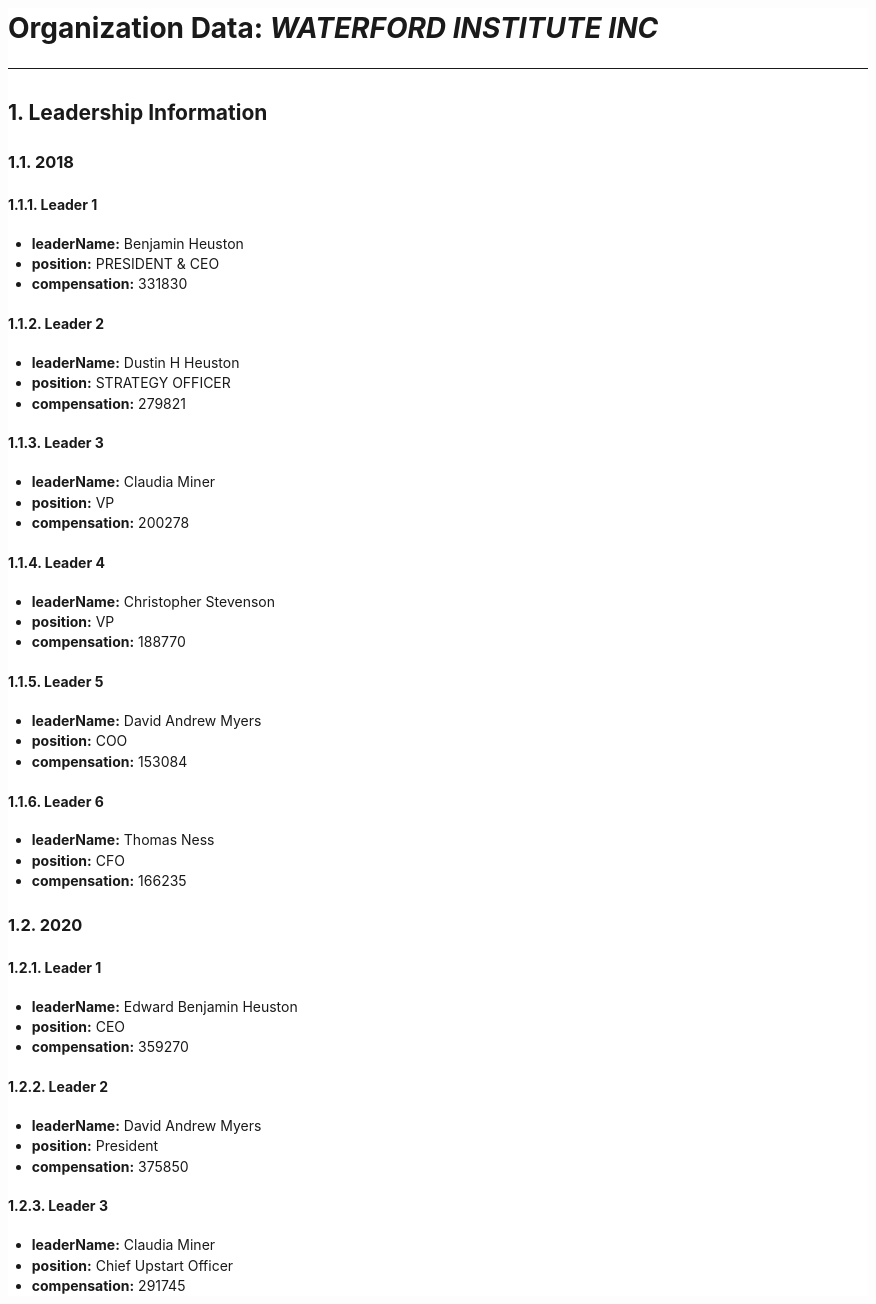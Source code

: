# Organization Data: *WATERFORD INSTITUTE INC*

---

## 1. Leadership Information

### 1.1. 2018
#### 1.1.1. Leader 1
- **leaderName:** Benjamin Heuston
- **position:** PRESIDENT & CEO
- **compensation:** 331830

#### 1.1.2. Leader 2
- **leaderName:** Dustin H Heuston
- **position:** STRATEGY OFFICER
- **compensation:** 279821

#### 1.1.3. Leader 3
- **leaderName:** Claudia Miner
- **position:** VP
- **compensation:** 200278

#### 1.1.4. Leader 4
- **leaderName:** Christopher Stevenson
- **position:** VP
- **compensation:** 188770

#### 1.1.5. Leader 5
- **leaderName:** David Andrew Myers
- **position:** COO
- **compensation:** 153084

#### 1.1.6. Leader 6
- **leaderName:** Thomas Ness
- **position:** CFO
- **compensation:** 166235

### 1.2. 2020
#### 1.2.1. Leader 1
- **leaderName:** Edward Benjamin Heuston
- **position:** CEO
- **compensation:** 359270

#### 1.2.2. Leader 2
- **leaderName:** David Andrew Myers
- **position:** President
- **compensation:** 375850

#### 1.2.3. Leader 3
- **leaderName:** Claudia Miner
- **position:** Chief Upstart Officer
- **compensation:** 291745
